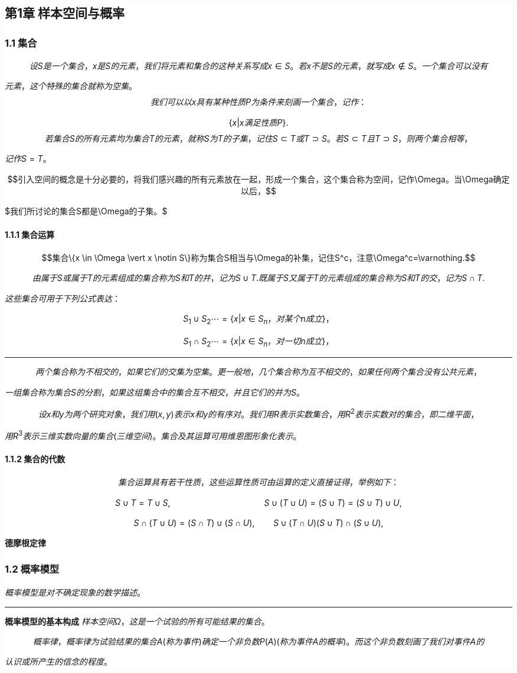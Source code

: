 ## 第1章 样本空间与概率
### 1.1 集合
$$设S是一个集合，x是S的元素，我们将元素和集合的这种关系写成x\in S。若x不是S的元素，就写成x\notin S。一个集合可以没有$$

$元素，这个特殊的集合就称为空集。$
$$我们可以以x具有某种性质P为条件来刻画一个集合，记作：$$

$$\{x \vert x 满足性质P\}.$$
$$若集合S的所有元素均为集合T的元素，就称S为T的子集，记住S\subset T 或T \supset S。若S\subset T 且T \supset S，则两个集合相等，$$

$记作S=T。$

$$引入空间的概念是十分必要的，将我们感兴趣的所有元素放在一起，形成一个集合，这个集合称为空间，记作\Omega。当\Omega确定以后，$$

$我们所讨论的集合S都是\Omega的子集。$

#### 1.1.1 集合运算
$$集合\{x \in \Omega \vert x \notin S\}称为集合S相当与\Omega的补集，记住S^c，注意\Omega^c=\varnothing.$$

$$由属于S或属于T的元素组成的集合称为S和T的并，记为S\cup T.既属于S又属于T的元素组成的集合称为S和T的交，记为S\cap T.$$

$这些集合可用于下列公式表达：$

$$S_1 \cup S_2 \cdots=\{x|x\in S_n，对某个n成立 \}，$$

$$S_1 \cap S_2 \cdots=\{x|x\in S_n，对一切n成立 \}，$$

----
$$两个集合称为不相交的，如果它们的交集为空集。更一般地，几个集合称为互不相交的，如果任何两个集合没有公共元素，$$ 

$一组集合称为集合S的分割，如果这组集合中的集合互不相交，并且它们的并为S。$

$$设x和y为两个研究对象，我们用(x,y)表示x和y的有序对。我们用R表示实数集合，用R^2表示实数对的集合，即二维平面，$$ 

$用R^3表示三维实数向量的集合(三维空间)。集合及其运算可用维恩图形象化表示。$


#### 1.1.2 集合的代数

$$集合运算具有若干性质，这些运算性质可由运算的定义直接证得，举例如下：$$

$$S \cup T =T \cup S, \qquad \qquad \qquad \qquad \qquad S \cup(T \cup U)=(S\cup T)=(S \cup T)\cup U,$$

$$S \cap(T\cup U)=(S\cap T)\cup (S \cap U), \qquad S \cup(T\cap U)(S\cup T)\cap (S \cup U),$$


**德摩根定律**

### 1.2 概率模型
$概率模型是对不确定现象的数学描述。$

----
**概率模型的基本构成**
$样本空间\Omega，这是一个试验的所有可能结果的集合。$

$$概率律，概率律为试验结果的集合A(称为事件)确定一个非负数P(A)(称为事件A的概率)。而这个非负数刻画了我们对事件A的$$ 

$认识或所产生的信念的程度。$
